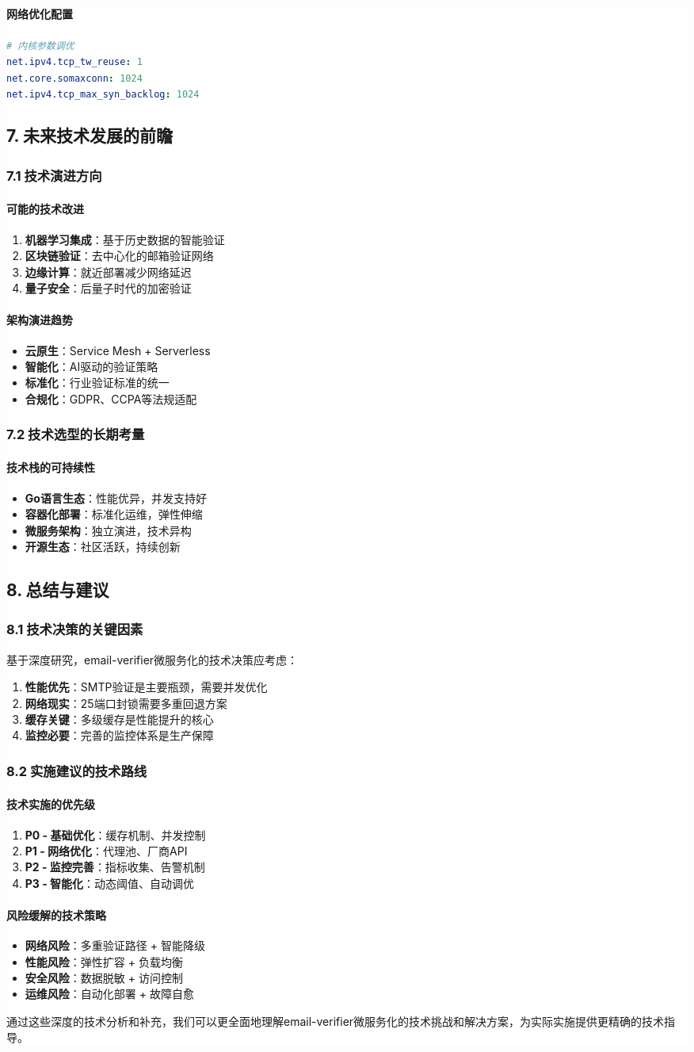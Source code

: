 #### 网络优化配置
```yaml
# 内核参数调优
net.ipv4.tcp_tw_reuse: 1
net.core.somaxconn: 1024
net.ipv4.tcp_max_syn_backlog: 1024
```

## 7. 未来技术发展的前瞻

### 7.1 技术演进方向

#### 可能的技术改进
1. **机器学习集成**：基于历史数据的智能验证
2. **区块链验证**：去中心化的邮箱验证网络
3. **边缘计算**：就近部署减少网络延迟
4. **量子安全**：后量子时代的加密验证

#### 架构演进趋势
- **云原生**：Service Mesh + Serverless
- **智能化**：AI驱动的验证策略
- **标准化**：行业验证标准的统一
- **合规化**：GDPR、CCPA等法规适配

### 7.2 技术选型的长期考量

#### 技术栈的可持续性
- **Go语言生态**：性能优异，并发支持好
- **容器化部署**：标准化运维，弹性伸缩
- **微服务架构**：独立演进，技术异构
- **开源生态**：社区活跃，持续创新

## 8. 总结与建议

### 8.1 技术决策的关键因素

基于深度研究，email-verifier微服务化的技术决策应考虑：

1. **性能优先**：SMTP验证是主要瓶颈，需要并发优化
2. **网络现实**：25端口封锁需要多重回退方案
3. **缓存关键**：多级缓存是性能提升的核心
4. **监控必要**：完善的监控体系是生产保障

### 8.2 实施建议的技术路线

#### 技术实施的优先级
1. **P0 - 基础优化**：缓存机制、并发控制
2. **P1 - 网络优化**：代理池、厂商API
3. **P2 - 监控完善**：指标收集、告警机制
4. **P3 - 智能化**：动态阈值、自动调优

#### 风险缓解的技术策略
- **网络风险**：多重验证路径 + 智能降级
- **性能风险**：弹性扩容 + 负载均衡
- **安全风险**：数据脱敏 + 访问控制
- **运维风险**：自动化部署 + 故障自愈

通过这些深度的技术分析和补充，我们可以更全面地理解email-verifier微服务化的技术挑战和解决方案，为实际实施提供更精确的技术指导。
